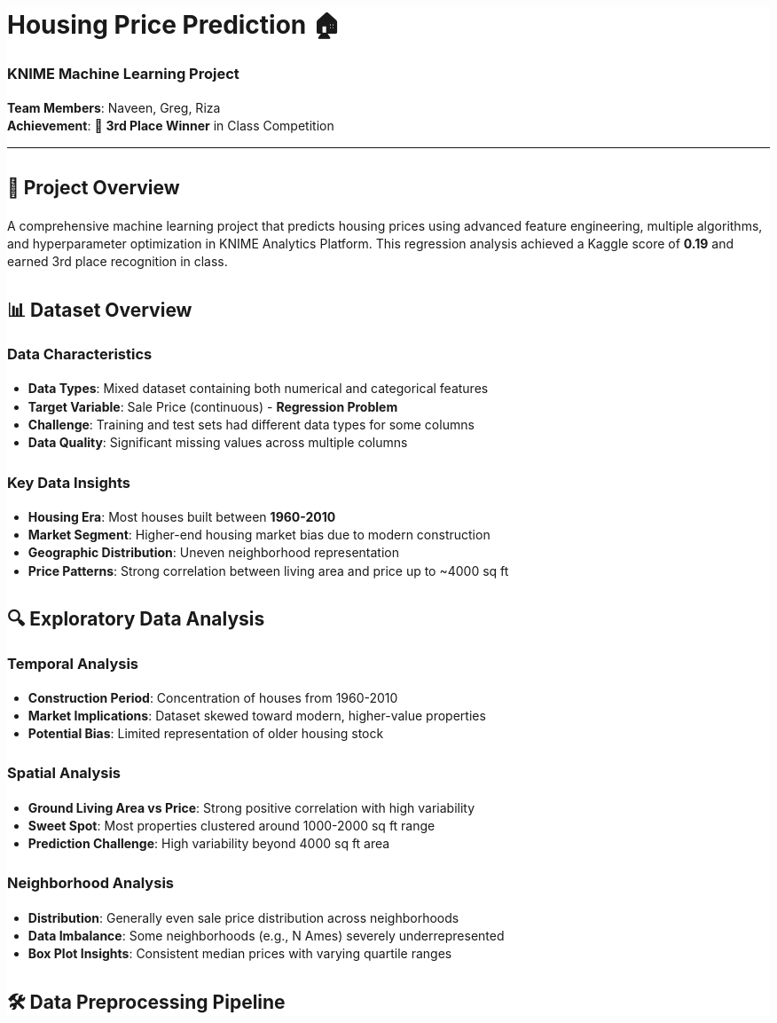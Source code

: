 # Housing Price Prediction 🏠
### KNIME Machine Learning Project
**Team Members**: Naveen, Greg, Riza  
**Achievement**: 🥉 **3rd Place Winner** in Class Competition

---

## 🎯 Project Overview

A comprehensive machine learning project that predicts housing prices using advanced feature engineering, multiple algorithms, and hyperparameter optimization in KNIME Analytics Platform. This regression analysis achieved a Kaggle score of **0.19** and earned 3rd place recognition in class.

## 📊 Dataset Overview

### Data Characteristics
- **Data Types**: Mixed dataset containing both numerical and categorical features
- **Target Variable**: Sale Price (continuous) - **Regression Problem**
- **Challenge**: Training and test sets had different data types for some columns
- **Data Quality**: Significant missing values across multiple columns

### Key Data Insights
- **Housing Era**: Most houses built between **1960-2010**
- **Market Segment**: Higher-end housing market bias due to modern construction
- **Geographic Distribution**: Uneven neighborhood representation
- **Price Patterns**: Strong correlation between living area and price up to ~4000 sq ft

## 🔍 Exploratory Data Analysis

### Temporal Analysis
- **Construction Period**: Concentration of houses from 1960-2010
- **Market Implications**: Dataset skewed toward modern, higher-value properties
- **Potential Bias**: Limited representation of older housing stock

### Spatial Analysis
- **Ground Living Area vs Price**: Strong positive correlation with high variability
- **Sweet Spot**: Most properties clustered around 1000-2000 sq ft range
- **Prediction Challenge**: High variability beyond 4000 sq ft area

### Neighborhood Analysis
- **Distribution**: Generally even sale price distribution across neighborhoods
- **Data Imbalance**: Some neighborhoods (e.g., N Ames) severely underrepresented
- **Box Plot Insights**: Consistent median prices with varying quartile ranges

## 🛠️ Data Preprocessing Pipeline
